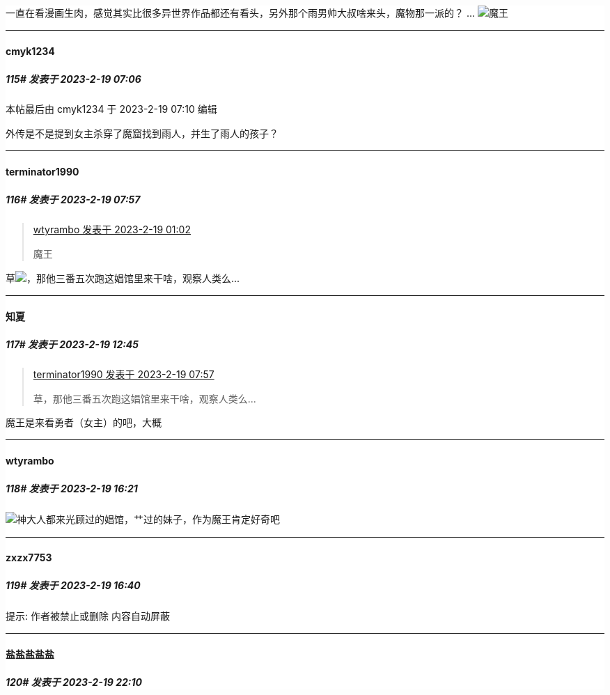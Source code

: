 一直在看漫画生肉，感觉其实比很多异世界作品都还有看头，另外那个雨男帅大叔啥来头，魔物那一派的？ ...</blockquote>
<img src="https://static.saraba1st.com/image/smiley/face2017/002.png" referrerpolicy="no-referrer">魔王

*****

####  cmyk1234  
##### 115#       发表于 2023-2-19 07:06

 本帖最后由 cmyk1234 于 2023-2-19 07:10 编辑 

外传是不是提到女主杀穿了魔窟找到雨人，并生了雨人的孩子？

*****

####  terminator1990  
##### 116#       发表于 2023-2-19 07:57

<blockquote><a href="httphttps://bbs.saraba1st.com/2b/forum.php?mod=redirect&amp;goto=findpost&amp;pid=59803283&amp;ptid=1839588" target="_blank">wtyrambo 发表于 2023-2-19 01:02</a>

魔王</blockquote>
草<img src="https://static.saraba1st.com/image/smiley/face2017/068.png" referrerpolicy="no-referrer">，那他三番五次跑这娼馆里来干啥，观察人类么...

*****

####  知夏  
##### 117#       发表于 2023-2-19 12:45

<blockquote><a href="httphttps://bbs.saraba1st.com/2b/forum.php?mod=redirect&amp;goto=findpost&amp;pid=59804301&amp;ptid=1839588" target="_blank">terminator1990 发表于 2023-2-19 07:57</a>

草，那他三番五次跑这娼馆里来干啥，观察人类么...</blockquote>
魔王是来看勇者（女主）的吧，大概

*****

####  wtyrambo  
##### 118#       发表于 2023-2-19 16:21

<img src="https://static.saraba1st.com/image/smiley/face2017/037.png" referrerpolicy="no-referrer">神大人都来光顾过的娼馆，艹过的妹子，作为魔王肯定好奇吧

*****

####  zxzx7753  
##### 119#       发表于 2023-2-19 16:40

提示: 作者被禁止或删除 内容自动屏蔽

*****

####  盐盐盐盐盐  
##### 120#       发表于 2023-2-19 22:10
